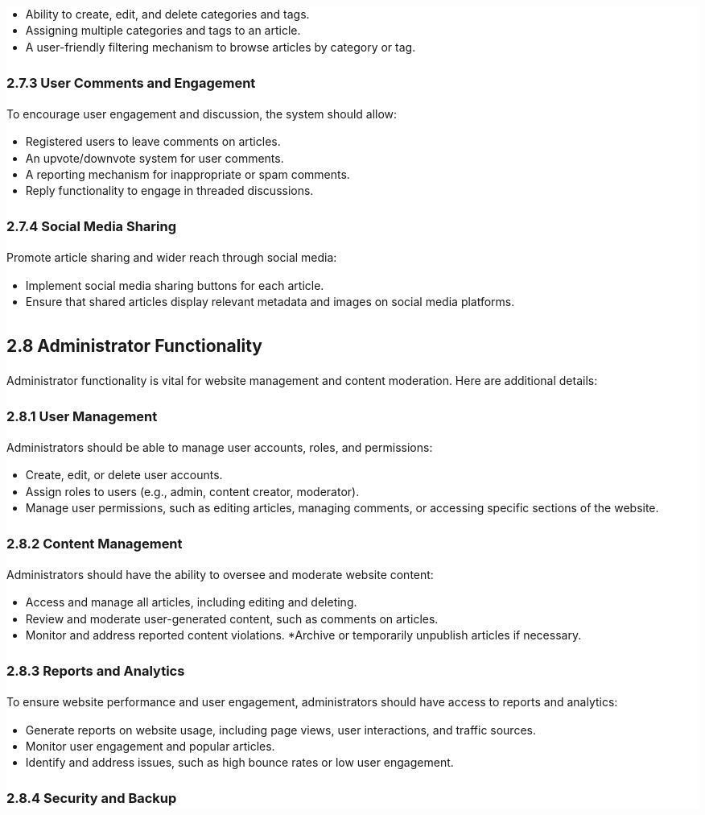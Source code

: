 * Ability to create, edit, and delete categories and tags.
* Assigning multiple categories and tags to an article.
* A user-friendly filtering mechanism to browse articles by category or tag.

### 2.7.3 User Comments and Engagement

To encourage user engagement and discussion, the system should allow:

* Registered users to leave comments on articles.
* An upvote/downvote system for user comments.
* A reporting mechanism for inappropriate or spam comments.
* Reply functionality to engage in threaded discussions.

### 2.7.4 Social Media Sharing

Promote article sharing and wider reach through social media:

* Implement social media sharing buttons for each article.
* Ensure that shared articles display relevant metadata and images on social media platforms.

## 2.8 Administrator Functionality

Administrator functionality is vital for website management and content moderation. Here are additional details:

### 2.8.1 User Management

Administrators should be able to manage user accounts, roles, and permissions:

* Create, edit, or delete user accounts.
* Assign roles to users (e.g., admin, content creator, moderator).
* Manage user permissions, such as editing articles, managing comments, or accessing specific sections of the website.

### 2.8.2 Content Management

Administrators should have the ability to oversee and moderate website content:

* Access and manage all articles, including editing and deleting.
* Review and moderate user-generated content, such as comments on articles.
* Monitor and address reported content violations.
*Archive or temporarily unpublish articles if necessary.

### 2.8.3 Reports and Analytics

To ensure website performance and user engagement, administrators should have access to reports and analytics:

* Generate reports on website usage, including page views, user interactions, and traffic sources.
* Monitor user engagement and popular articles.
* Identify and address issues, such as high bounce rates or low user engagement.

### 2.8.4 Security and Backup
